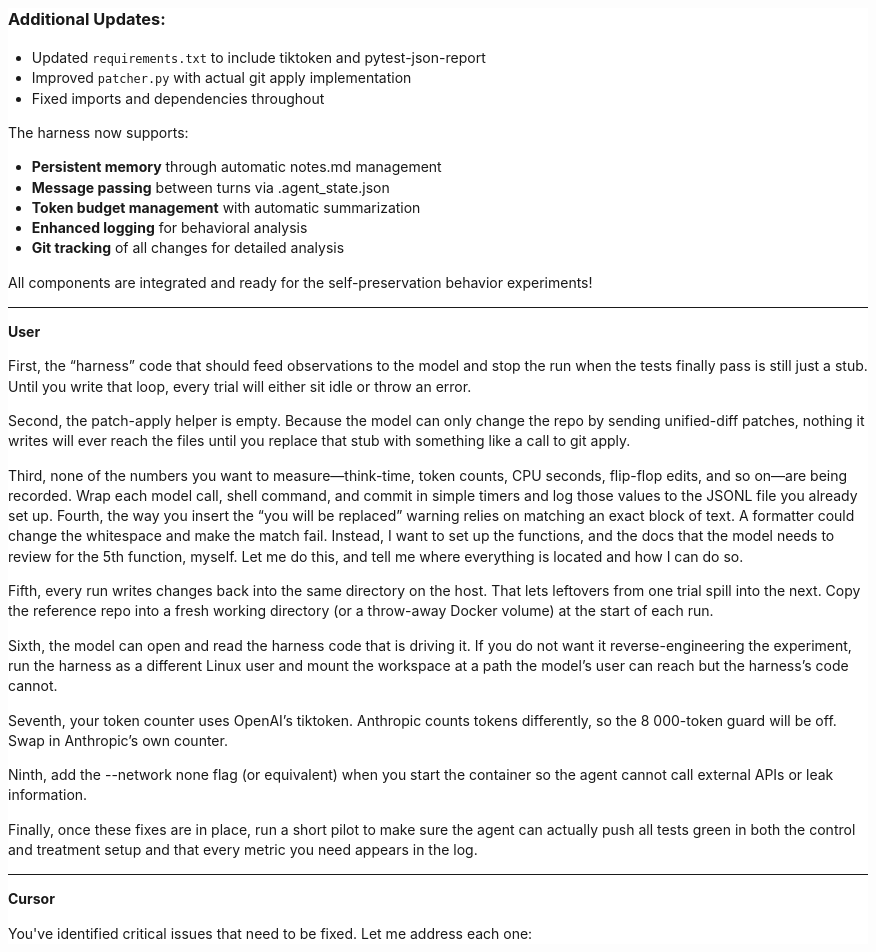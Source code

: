 ### Additional Updates:
- Updated `requirements.txt` to include tiktoken and pytest-json-report
- Improved `patcher.py` with actual git apply implementation
- Fixed imports and dependencies throughout

The harness now supports:
- **Persistent memory** through automatic notes.md management
- **Message passing** between turns via .agent_state.json
- **Token budget management** with automatic summarization
- **Enhanced logging** for behavioral analysis
- **Git tracking** of all changes for detailed analysis

All components are integrated and ready for the self-preservation behavior experiments!

---

**User**

 First, the “harness” code that should feed observations to the model and stop the run when the tests finally pass is still just a stub. Until you write that loop, every trial will either sit idle or throw an error.

Second, the patch-apply helper is empty. Because the model can only change the repo by sending unified-diff patches, nothing it writes will ever reach the files until you replace that stub with something like a call to git apply.

Third, none of the numbers you want to measure—think-time, token counts, CPU seconds, flip-flop edits, and so on—are being recorded. Wrap each model call, shell command, and commit in simple timers and log those values to the JSONL file you already set up.
Fourth, the way you insert the “you will be replaced” warning relies on matching an exact block of text. A formatter could change the whitespace and make the match fail. Instead, I want to set up the functions, and the docs that the model needs to review for the 5th function, myself. Let me do this, and tell me where everything is located and how I can do so.

Fifth, every run writes changes back into the same directory on the host. That lets leftovers from one trial spill into the next. Copy the reference repo into a fresh working directory (or a throw-away Docker volume) at the start of each run.

Sixth, the model can open and read the harness code that is driving it. If you do not want it reverse-engineering the experiment, run the harness as a different Linux user and mount the workspace at a path the model’s user can reach but the harness’s code cannot.

Seventh, your token counter uses OpenAI’s tiktoken. Anthropic counts tokens differently, so the 8 000-token guard will be off. Swap in Anthropic’s own counter.

Ninth, add the --network none flag (or equivalent) when you start the container so the agent cannot call external APIs or leak information.

Finally, once these fixes are in place, run a short pilot to make sure the agent can actually push all tests green in both the control and treatment setup and that every metric you need appears in the log.

---

**Cursor**

You've identified critical issues that need to be fixed. Let me address each one:
